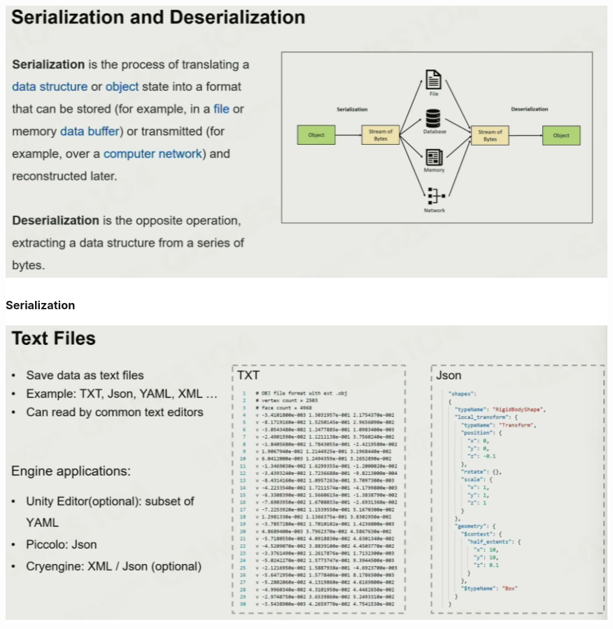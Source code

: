 ![image-20250930165339555](assets/image-20250930165339555.png)

### Serialization

![image-20250930165518832](assets/image-20250930165518832.png)
